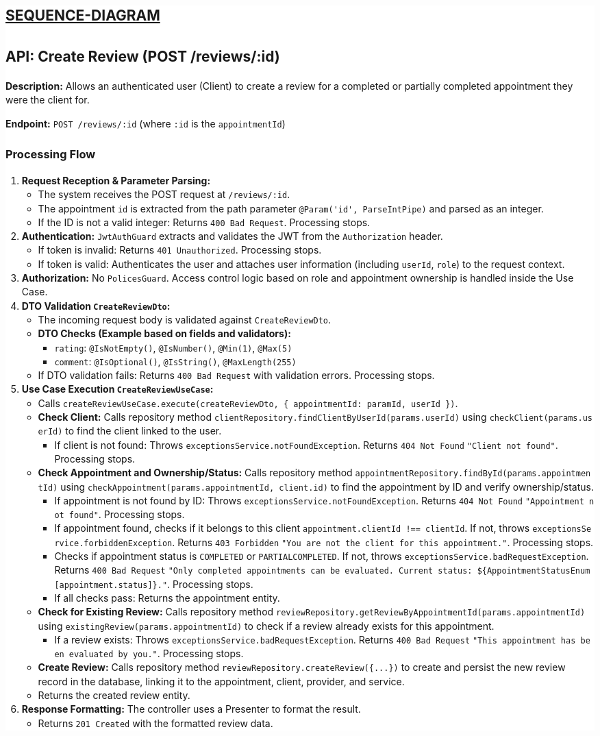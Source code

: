 [SEQUENCE-DIAGRAM](https://shorturl.at/Xh8D8)
---

## API: Create Review (POST /reviews/:id)

**Description:** Allows an authenticated user (Client) to create a review for a completed or partially completed appointment they were the client for.

**Endpoint:** `POST /reviews/:id` (where `:id` is the `appointmentId`)

### Processing Flow

1.  **Request Reception & Parameter Parsing:**
    * The system receives the POST request at `/reviews/:id`.
    * The appointment `id` is extracted from the path parameter  `@Param('id', ParseIntPipe)` and parsed as an integer.
    * If the ID is not a valid integer: Returns `400 Bad Request`. Processing stops.
2.  **Authentication:** `JwtAuthGuard` extracts and validates the JWT from the `Authorization` header.
    * If token is invalid: Returns `401 Unauthorized`. Processing stops.
    * If token is valid: Authenticates the user and attaches user information (including `userId`, `role`) to the request context.
3.  **Authorization:** No `PolicesGuard`. Access control logic based on role and appointment ownership is handled inside the Use Case.
4.  **DTO Validation  `CreateReviewDto`:**
    * The incoming request body is validated against `CreateReviewDto`.
    * **DTO Checks (Example based on fields and validators):**
        * `rating`: `@IsNotEmpty()`, `@IsNumber()`, `@Min(1)`, `@Max(5)`
        * `comment`: `@IsOptional()`, `@IsString()`, `@MaxLength(255)`
    * If DTO validation fails: Returns `400 Bad Request` with validation errors. Processing stops.
5.  **Use Case Execution  `CreateReviewUseCase`:**
    * Calls `createReviewUseCase.execute(createReviewDto, { appointmentId: paramId, userId })`.
    * **Check Client:** Calls repository method `clientRepository.findClientByUserId(params.userId)` using `checkClient(params.userId)` to find the client linked to the user.
        * If client is not found: Throws `exceptionsService.notFoundException`. Returns `404 Not Found`  `"Client not found"`. Processing stops.
    * **Check Appointment and Ownership/Status:** Calls repository method `appointmentRepository.findById(params.appointmentId)` using `checkAppointment(params.appointmentId, client.id)` to find the appointment by ID and verify ownership/status.
        * If appointment is not found by ID: Throws `exceptionsService.notFoundException`. Returns `404 Not Found`  `"Appointment not found"`. Processing stops.
        * If appointment found, checks if it belongs to this client  `appointment.clientId !== clientId`. If not, throws `exceptionsService.forbiddenException`. Returns `403 Forbidden`  `"You are not the client for this appointment."`. Processing stops.
        * Checks if appointment status is `COMPLETED` or `PARTIALCOMPLETED`. If not, throws `exceptionsService.badRequestException`. Returns `400 Bad Request`  `"Only completed appointments can be evaluated. Current status: ${AppointmentStatusEnum[appointment.status]}."`. Processing stops.
        * If all checks pass: Returns the appointment entity.
    * **Check for Existing Review:** Calls repository method `reviewRepository.getReviewByAppointmentId(params.appointmentId)` using `existingReview(params.appointmentId)` to check if a review already exists for this appointment.
        * If a review exists: Throws `exceptionsService.badRequestException`. Returns `400 Bad Request`  `"This appointment has been evaluated by you."`. Processing stops.
    * **Create Review:** Calls repository method `reviewRepository.createReview({...})` to create and persist the new review record in the database, linking it to the appointment, client, provider, and service.
    * Returns the created review entity.
6.  **Response Formatting:** The controller uses a Presenter to format the result.
    * Returns `201 Created` with the formatted review data.
